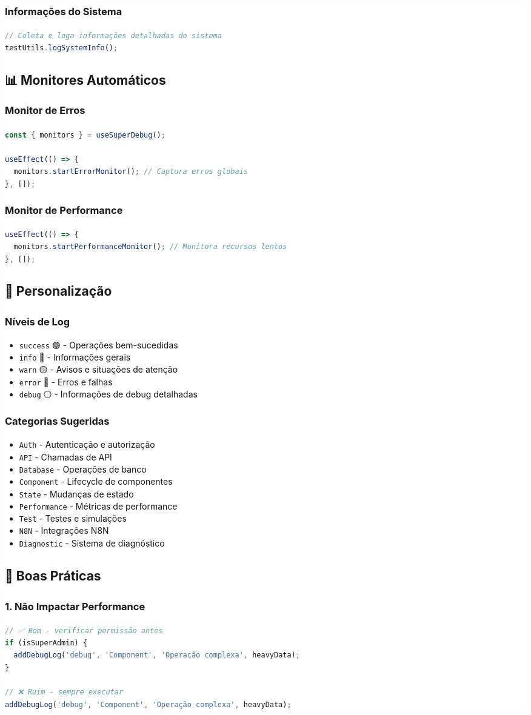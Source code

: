### Informações do Sistema
```typescript
// Coleta e loga informações detalhadas do sistema
testUtils.logSystemInfo();
```

## 📊 Monitores Automáticos

### Monitor de Erros
```typescript
const { monitors } = useSuperDebug();

useEffect(() => {
  monitors.startErrorMonitor(); // Captura erros globais
}, []);
```

### Monitor de Performance
```typescript
useEffect(() => {
  monitors.startPerformanceMonitor(); // Monitora recursos lentos
}, []);
```

## 🎨 Personalização

### Níveis de Log
- `success` 🟢 - Operações bem-sucedidas
- `info` 🔵 - Informações gerais
- `warn` 🟡 - Avisos e situações de atenção
- `error` 🔴 - Erros e falhas
- `debug` ⚪ - Informações de debug detalhadas

### Categorias Sugeridas
- `Auth` - Autenticação e autorização
- `API` - Chamadas de API
- `Database` - Operações de banco
- `Component` - Lifecycle de componentes
- `State` - Mudanças de estado
- `Performance` - Métricas de performance
- `Test` - Testes e simulações
- `N8N` - Integrações N8N
- `Diagnostic` - Sistema de diagnóstico

## 🚨 Boas Práticas

### 1. **Não Impactar Performance**
```typescript
// ✅ Bom - verificar permissão antes
if (isSuperAdmin) {
  addDebugLog('debug', 'Component', 'Operação complexa', heavyData);
}

// ❌ Ruim - sempre executar
addDebugLog('debug', 'Component', 'Operação complexa', heavyData);
```
